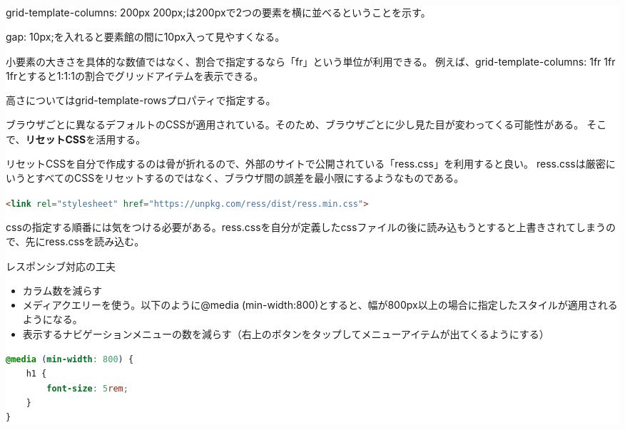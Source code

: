 grid-template-columns: 200px 200px;は200pxで2つの要素を横に並べるということを示す。

gap: 10px;を入れると要素館の間に10px入って見やすくなる。

小要素の大きさを具体的な数値ではなく、割合で指定するなら「fr」という単位が利用できる。
例えば、grid-template-columns: 1fr 1fr 1frとすると1:1:1の割合でグリッドアイテムを表示できる。

高さについてはgrid-template-rowsプロパティで指定する。

ブラウザごとに異なるデフォルトのCSSが適用されている。そのため、ブラウザごとに少し見た目が変わってくる可能性がある。
そこで、**リセットCSS**を活用する。

リセットCSSを自分で作成するのは骨が折れるので、外部のサイトで公開されている「ress.css」を利用すると良い。
ress.cssは厳密にいうとすべてのCSSをリセットするのではなく、ブラウザ間の誤差を最小限にするようなものである。
```html
<link rel="stylesheet" href="https://unpkg.com/ress/dist/ress.min.css">
```
cssの指定する順番には気をつける必要がある。ress.cssを自分が定義したcssファイルの後に読み込もうとすると上書きされてしまうので、先にress.cssを読み込む。

レスポンシブ対応の工夫
- カラム数を減らす
- メディアクエリーを使う。以下のように@media (min-width:800)とすると、幅が800px以上の場合に指定したスタイルが適用されるようになる。
- 表示するナビゲーションメニューの数を減らす（右上のボタンをタップしてメニューアイテムが出てくるようにする）

```CSS
@media (min-width: 800) {
    h1 {
        font-size: 5rem;
    }
} 
```